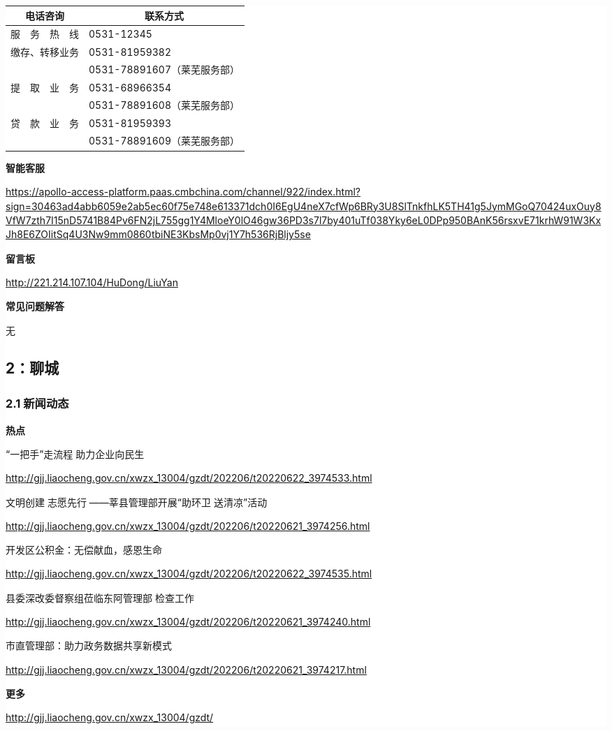 | 电话咨询       | 联系方式                    |
| -------------- | --------------------------- |
| 服　务　热　线 | 0531-12345                  |
| 缴存、转移业务 | 0531-81959382               |
|                | 0531-78891607（莱芜服务部） |
| 提　取　业　务 | 0531-68966354               |
|                | 0531-78891608（莱芜服务部） |
| 贷　款　业　务 | 0531-81959393               |
|                | 0531-78891609（莱芜服务部） |

**智能客服**

https://apollo-access-platform.paas.cmbchina.com/channel/922/index.html?sign=30463ad4abb6059e2ab5ec60f75e748e613371dch0I6EgU4neX7cfWp6BRy3U8SlTnkfhLK5TH41g5JymMGoQ70424uxOuy8VfW7zth7I15nD5741B84Pv6FN2jL755gg1Y4MloeY0lO46gw36PD3s7l7by401uTf038Yky6eL0DPp950BAnK56rsxvE71krhW91W3KxJh8E6ZOIitSq4U3Nw9mm0860tbiNE3KbsMp0vj1Y7h536RjBljy5se

**留言板**

http://221.214.107.104/HuDong/LiuYan

**常见问题解答**

无

## 2：聊城

### 2.1 新闻动态

**热点**

“一把手”走流程 助力企业向民生

http://gjj.liaocheng.gov.cn/xwzx_13004/gzdt/202206/t20220622_3974533.html

文明创建 志愿先行 ——莘县管理部开展“助环卫 送清凉”活动

http://gjj.liaocheng.gov.cn/xwzx_13004/gzdt/202206/t20220621_3974256.html

开发区公积金：无偿献血，感恩生命

http://gjj.liaocheng.gov.cn/xwzx_13004/gzdt/202206/t20220622_3974535.html

县委深改委督察组莅临东阿管理部 检查工作

http://gjj.liaocheng.gov.cn/xwzx_13004/gzdt/202206/t20220621_3974240.html

市直管理部：助力政务数据共享新模式

http://gjj.liaocheng.gov.cn/xwzx_13004/gzdt/202206/t20220621_3974217.html

**更多**

http://gjj.liaocheng.gov.cn/xwzx_13004/gzdt/
